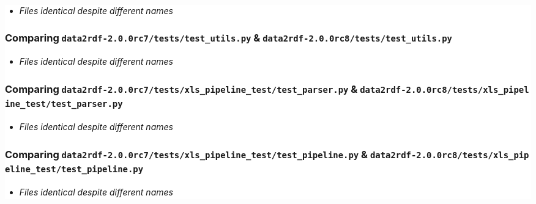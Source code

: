  * *Files identical despite different names*

### Comparing `data2rdf-2.0.0rc7/tests/test_utils.py` & `data2rdf-2.0.0rc8/tests/test_utils.py`

 * *Files identical despite different names*

### Comparing `data2rdf-2.0.0rc7/tests/xls_pipeline_test/test_parser.py` & `data2rdf-2.0.0rc8/tests/xls_pipeline_test/test_parser.py`

 * *Files identical despite different names*

### Comparing `data2rdf-2.0.0rc7/tests/xls_pipeline_test/test_pipeline.py` & `data2rdf-2.0.0rc8/tests/xls_pipeline_test/test_pipeline.py`

 * *Files identical despite different names*

